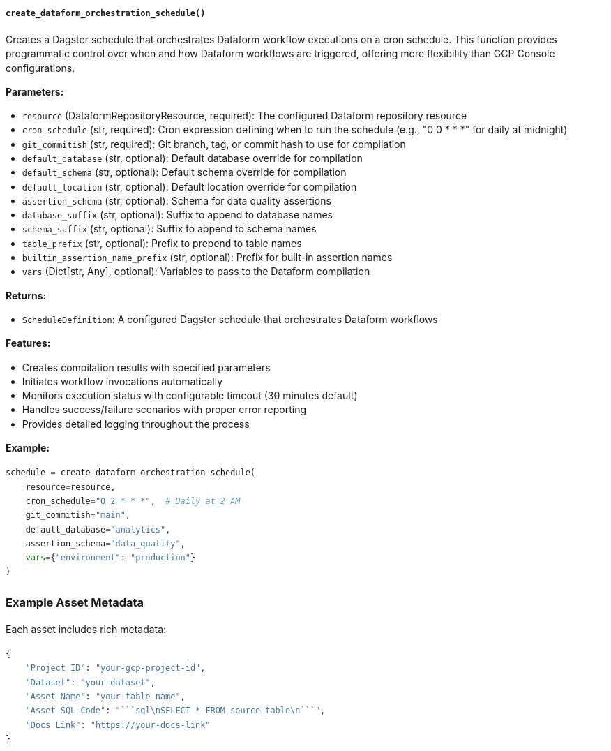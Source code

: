 #### `create_dataform_orchestration_schedule()`

Creates a Dagster schedule that orchestrates Dataform workflow executions on a cron schedule. This function provides programmatic control over when and how Dataform workflows are triggered, offering more flexibility than GCP Console configurations.

**Parameters:**
- `resource` (DataformRepositoryResource, required): The configured Dataform repository resource
- `cron_schedule` (str, required): Cron expression defining when to run the schedule (e.g., "0 0 * * *" for daily at midnight)
- `git_commitish` (str, required): Git branch, tag, or commit hash to use for compilation
- `default_database` (str, optional): Default database override for compilation
- `default_schema` (str, optional): Default schema override for compilation
- `default_location` (str, optional): Default location override for compilation
- `assertion_schema` (str, optional): Schema for data quality assertions
- `database_suffix` (str, optional): Suffix to append to database names
- `schema_suffix` (str, optional): Suffix to append to schema names
- `table_prefix` (str, optional): Prefix to prepend to table names
- `builtin_assertion_name_prefix` (str, optional): Prefix for built-in assertion names
- `vars` (Dict[str, Any], optional): Variables to pass to the Dataform compilation

**Returns:**
- `ScheduleDefinition`: A configured Dagster schedule that orchestrates Dataform workflows

**Features:**
- Creates compilation results with specified parameters
- Initiates workflow invocations automatically
- Monitors execution status with configurable timeout (30 minutes default)
- Handles success/failure scenarios with proper error reporting
- Provides detailed logging throughout the process

**Example:**
```python
schedule = create_dataform_orchestration_schedule(
    resource=resource,
    cron_schedule="0 2 * * *",  # Daily at 2 AM
    git_commitish="main",
    default_database="analytics",
    assertion_schema="data_quality",
    vars={"environment": "production"}
)
```

### Example Asset Metadata

Each asset includes rich metadata:

```python
{
    "Project ID": "your-gcp-project-id",
    "Dataset": "your_dataset",
    "Asset Name": "your_table_name",
    "Asset SQL Code": "```sql\nSELECT * FROM source_table\n```",
    "Docs Link": "https://your-docs-link"
}
```
